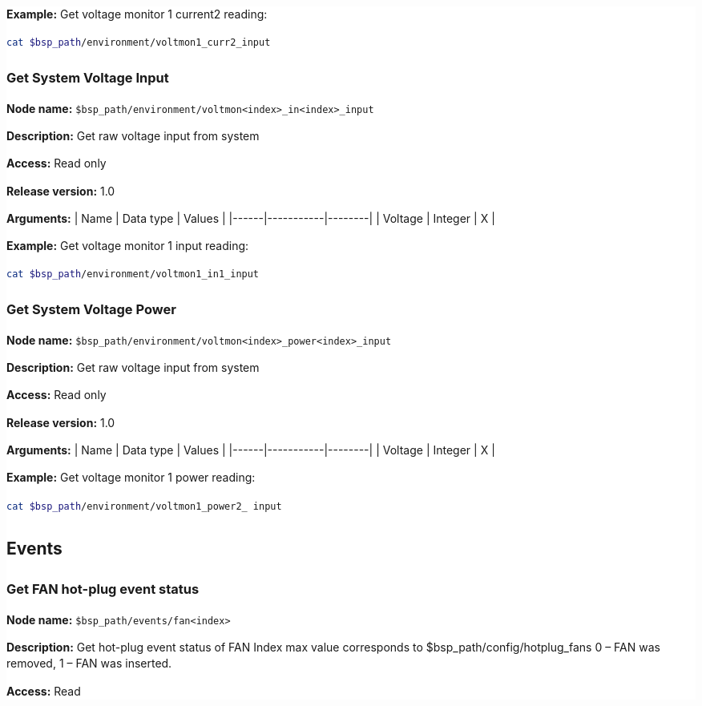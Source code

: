 **Example:** Get voltage monitor 1 current2 reading:
```bash
cat $bsp_path/environment/voltmon1_curr2_input
```

### Get System Voltage Input

**Node name:** `$bsp_path/environment/voltmon<index>_in<index>_input`

**Description:** Get raw voltage input from system

**Access:** Read only

**Release version:** 1.0

**Arguments:**
| Name | Data type | Values |
|------|-----------|--------|
| Voltage | Integer | X |

**Example:** Get voltage monitor 1 input reading:
```bash
cat $bsp_path/environment/voltmon1_in1_input
```

### Get System Voltage Power

**Node name:** `$bsp_path/environment/voltmon<index>_power<index>_input`

**Description:** Get raw voltage input from system

**Access:** Read only

**Release version:** 1.0

**Arguments:**
| Name | Data type | Values |
|------|-----------|--------|
| Voltage | Integer | X |

**Example:** Get voltage monitor 1 power reading:
```bash
cat $bsp_path/environment/voltmon1_power2_ input
```

## Events

### Get FAN hot-plug event status

**Node name:** `$bsp_path/events/fan<index>`

**Description:** Get hot-plug event status of FAN<index> Index max value corresponds to
$bsp_path/config/hotplug_fans
0 – FAN<index> was removed, 1 – FAN<index> was inserted.

**Access:** Read
